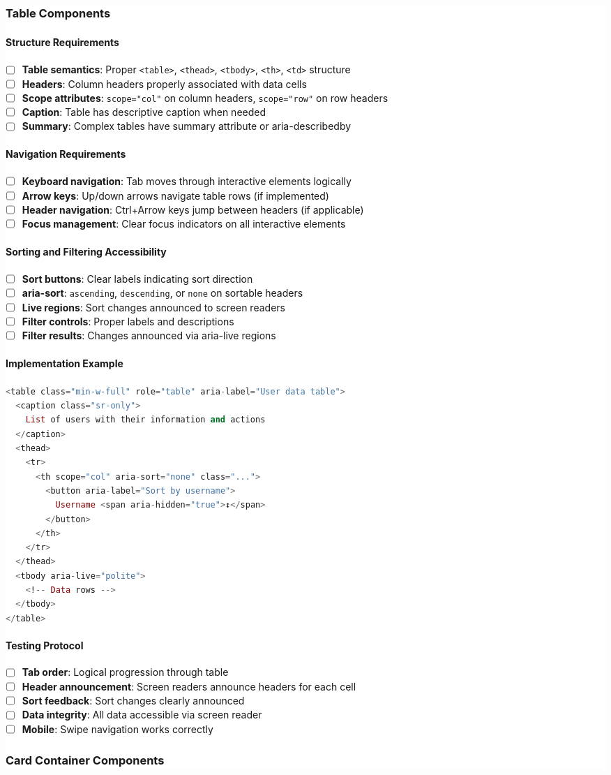 ### Table Components

#### Structure Requirements
- [ ] **Table semantics**: Proper `<table>`, `<thead>`, `<tbody>`, `<th>`, `<td>` structure
- [ ] **Headers**: Column headers properly associated with data cells
- [ ] **Scope attributes**: `scope="col"` on column headers, `scope="row"` on row headers
- [ ] **Caption**: Table has descriptive caption when needed
- [ ] **Summary**: Complex tables have summary attribute or aria-describedby

#### Navigation Requirements
- [ ] **Keyboard navigation**: Tab moves through interactive elements logically
- [ ] **Arrow keys**: Up/down arrows navigate table rows (if implemented)
- [ ] **Header navigation**: Ctrl+Arrow keys jump between headers (if applicable)
- [ ] **Focus management**: Clear focus indicators on all interactive elements

#### Sorting and Filtering Accessibility
- [ ] **Sort buttons**: Clear labels indicating sort direction
- [ ] **aria-sort**: `ascending`, `descending`, or `none` on sortable headers
- [ ] **Live regions**: Sort changes announced to screen readers
- [ ] **Filter controls**: Proper labels and descriptions
- [ ] **Filter results**: Changes announced via aria-live regions

#### Implementation Example
```elixir
<table class="min-w-full" role="table" aria-label="User data table">
  <caption class="sr-only">
    List of users with their information and actions
  </caption>
  <thead>
    <tr>
      <th scope="col" aria-sort="none" class="...">
        <button aria-label="Sort by username">
          Username <span aria-hidden="true">↕</span>
        </button>
      </th>
    </tr>
  </thead>
  <tbody aria-live="polite">
    <!-- Data rows -->
  </tbody>
</table>
```

#### Testing Protocol
- [ ] **Tab order**: Logical progression through table
- [ ] **Header announcement**: Screen readers announce headers for each cell
- [ ] **Sort feedback**: Sort changes clearly announced
- [ ] **Data integrity**: All data accessible via screen reader
- [ ] **Mobile**: Swipe navigation works correctly

### Card Container Components
